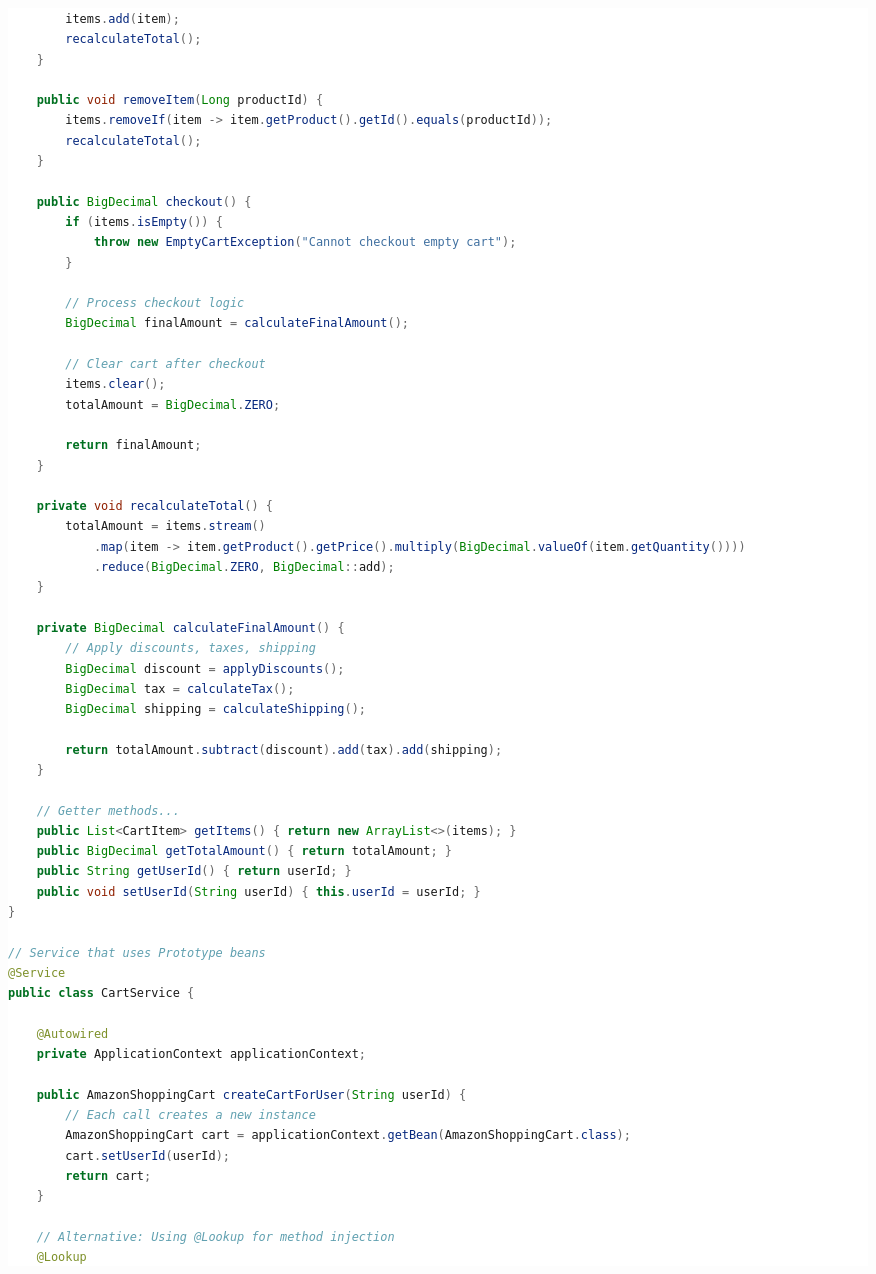 ```java
        items.add(item);
        recalculateTotal();
    }
    
    public void removeItem(Long productId) {
        items.removeIf(item -> item.getProduct().getId().equals(productId));
        recalculateTotal();
    }
    
    public BigDecimal checkout() {
        if (items.isEmpty()) {
            throw new EmptyCartException("Cannot checkout empty cart");
        }
        
        // Process checkout logic
        BigDecimal finalAmount = calculateFinalAmount();
        
        // Clear cart after checkout
        items.clear();
        totalAmount = BigDecimal.ZERO;
        
        return finalAmount;
    }
    
    private void recalculateTotal() {
        totalAmount = items.stream()
            .map(item -> item.getProduct().getPrice().multiply(BigDecimal.valueOf(item.getQuantity())))
            .reduce(BigDecimal.ZERO, BigDecimal::add);
    }
    
    private BigDecimal calculateFinalAmount() {
        // Apply discounts, taxes, shipping
        BigDecimal discount = applyDiscounts();
        BigDecimal tax = calculateTax();
        BigDecimal shipping = calculateShipping();
        
        return totalAmount.subtract(discount).add(tax).add(shipping);
    }
    
    // Getter methods...
    public List<CartItem> getItems() { return new ArrayList<>(items); }
    public BigDecimal getTotalAmount() { return totalAmount; }
    public String getUserId() { return userId; }
    public void setUserId(String userId) { this.userId = userId; }
}

// Service that uses Prototype beans
@Service
public class CartService {
    
    @Autowired
    private ApplicationContext applicationContext;
    
    public AmazonShoppingCart createCartForUser(String userId) {
        // Each call creates a new instance
        AmazonShoppingCart cart = applicationContext.getBean(AmazonShoppingCart.class);
        cart.setUserId(userId);
        return cart;
    }
    
    // Alternative: Using @Lookup for method injection
    @Lookup
```